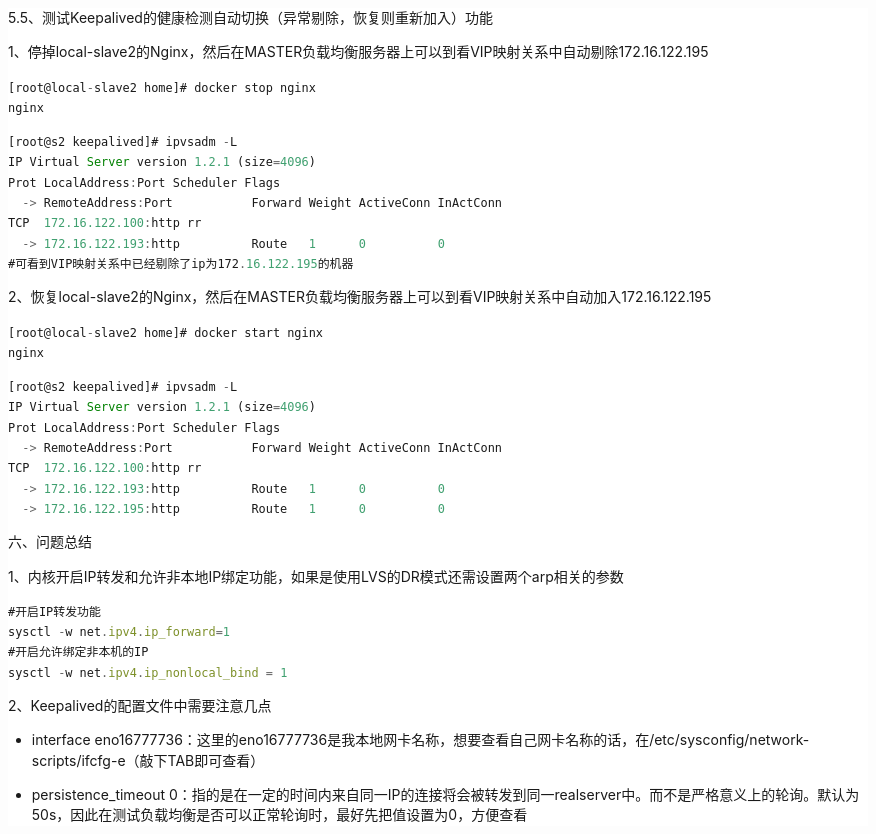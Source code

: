 5.5、测试Keepalived的健康检测自动切换（异常剔除，恢复则重新加入）功能

1、停掉local-slave2的Nginx，然后在MASTER负载均衡服务器上可以到看VIP映射关系中自动剔除172.16.122.195

```javascript
[root@local-slave2 home]# docker stop nginx
nginx
```



```javascript
[root@s2 keepalived]# ipvsadm -L
IP Virtual Server version 1.2.1 (size=4096)
Prot LocalAddress:Port Scheduler Flags
  -> RemoteAddress:Port           Forward Weight ActiveConn InActConn
TCP  172.16.122.100:http rr
  -> 172.16.122.193:http          Route   1      0          0
#可看到VIP映射关系中已经剔除了ip为172.16.122.195的机器
```



2、恢复local-slave2的Nginx，然后在MASTER负载均衡服务器上可以到看VIP映射关系中自动加入172.16.122.195



```javascript
[root@local-slave2 home]# docker start nginx
nginx
```



```javascript
[root@s2 keepalived]# ipvsadm -L
IP Virtual Server version 1.2.1 (size=4096)
Prot LocalAddress:Port Scheduler Flags
  -> RemoteAddress:Port           Forward Weight ActiveConn InActConn
TCP  172.16.122.100:http rr
  -> 172.16.122.193:http          Route   1      0          0
  -> 172.16.122.195:http          Route   1      0          0
```

六、问题总结

1、内核开启IP转发和允许非本地IP绑定功能，如果是使用LVS的DR模式还需设置两个arp相关的参数

```javascript
#开启IP转发功能
sysctl -w net.ipv4.ip_forward=1
#开启允许绑定非本机的IP
sysctl -w net.ipv4.ip_nonlocal_bind = 1

```

2、Keepalived的配置文件中需要注意几点

- interface eno16777736：这里的eno16777736是我本地网卡名称，想要查看自己网卡名称的话，在/etc/sysconfig/network-scripts/ifcfg-e（敲下TAB即可查看）

- persistence_timeout 0：指的是在一定的时间内来自同一IP的连接将会被转发到同一realserver中。而不是严格意义上的轮询。默认为50s，因此在测试负载均衡是否可以正常轮询时，最好先把值设置为0，方便查看


